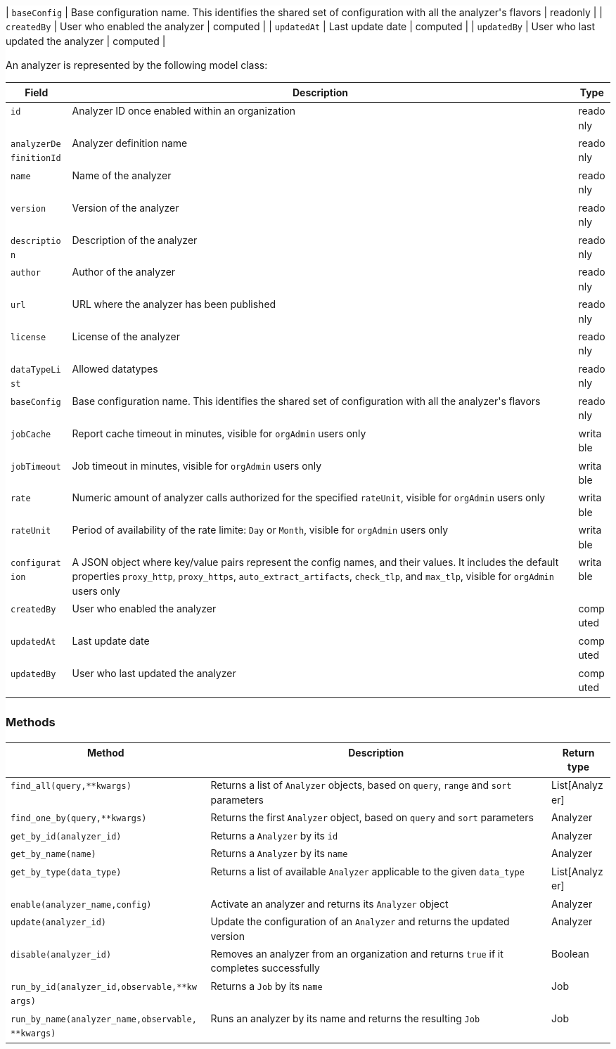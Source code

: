 | `baseConfig` | Base configuration name. This identifies the shared set of configuration with all the analyzer's flavors | readonly |
| `createdBy` | User who enabled the analyzer | computed |
| `updatedAt` | Last update date | computed |
| `updatedBy` | User who last updated the analyzer | computed |

An analyzer is represented by the following model class:

| Field | Description | Type |
| --------- | ----------- | ---- |
| `id` | Analyzer ID once enabled within an organization | readonly |
| `analyzerDefinitionId`| Analyzer definition name | readonly |
| `name` | Name of the analyzer | readonly |
| `version` | Version of the analyzer | readonly |
| `description` | Description of the analyzer | readonly |
| `author` | Author of the analyzer | readonly |
| `url` | URL where the analyzer has been published | readonly |
| `license` | License of the analyzer | readonly |
| `dataTypeList` | Allowed datatypes | readonly |
| `baseConfig` | Base configuration name. This identifies the shared set of configuration with all the analyzer's flavors | readonly |
| `jobCache` | Report cache timeout in minutes, visible for `orgAdmin` users only | writable |
| `jobTimeout` | Job timeout in minutes, visible for `orgAdmin` users only | writable |
| `rate` | Numeric amount of analyzer calls authorized for the specified `rateUnit`, visible for `orgAdmin` users only | writable |
| `rateUnit` | Period of availability of the rate limite: `Day` or `Month`, visible for `orgAdmin` users only | writable |
| `configuration` |  A JSON object where key/value pairs represent the config names, and their values. It includes the default properties `proxy_http`, `proxy_https`, `auto_extract_artifacts`, `check_tlp`, and `max_tlp`, visible for `orgAdmin` users only | writable |
| `createdBy` | User who enabled the analyzer | computed |
| `updatedAt` | Last update date | computed |
| `updatedBy` | User who last updated the analyzer | computed |

### Methods

| Method | Description | Return type |
| --------- | ----------- | ---- |
|`find_all(query,**kwargs)` | Returns a list of `Analyzer` objects, based on `query`, `range` and `sort` parameters | List[Analyzer] |
|`find_one_by(query,**kwargs)` | Returns the first `Analyzer` object, based on `query` and `sort` parameters | Analyzer |
|`get_by_id(analyzer_id)` | Returns a `Analyzer` by its `id` | Analyzer |
|`get_by_name(name)` | Returns a `Analyzer` by its `name` | Analyzer |
|`get_by_type(data_type)` | Returns a list of available `Analyzer` applicable to the given `data_type` | List[Analyzer] |
|`enable(analyzer_name,config)` | Activate an analyzer and returns its `Analyzer` object | Analyzer |
|`update(analyzer_id)` | Update the configuration of an `Analyzer` and returns the updated version | Analyzer |
|`disable(analyzer_id)` | Removes an analyzer from an organization and returns `true` if it completes successfully | Boolean |
|`run_by_id(analyzer_id,observable,**kwargs)` | Returns a `Job` by its `name` | Job |
|`run_by_name(analyzer_name,observable,**kwargs)` | Runs an analyzer by its name and returns the resulting `Job` | Job |